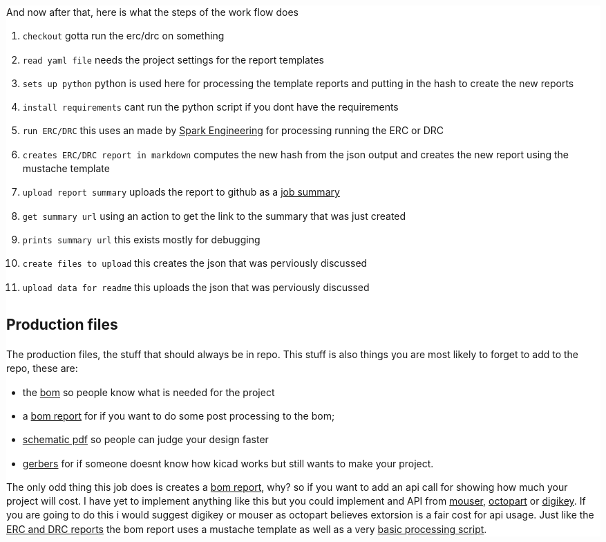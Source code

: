 And now after that, here is what the steps of the work flow does

1. `checkout`
    gotta run the erc/drc on something

2. `read yaml file`
    needs the project settings for the report templates

3. `sets up python`
    python is used here for processing the template reports and putting in the hash to create the new reports

4. `install requirements`
    cant run the python script if you dont have the requirements

5. `run ERC/DRC`
    this uses an made by [Spark Engineering](https://github.com/sparkengineering/kicad-action) for processing running the ERC or DRC   

6. `creates ERC/DRC report in markdown`
    computes the new hash from the json output and creates the new report using the mustache template

7. `upload report summary`
    uploads the report to github as a [job summary](https://github.blog/news-insights/product-news/supercharging-github-actions-with-job-summaries/)

8. `get summary url`
    using an action to get the link to the summary that was just created

9. `prints summary url`
    this exists mostly for debugging

10. `create files to upload`
    this creates the json that was perviously discussed 

11. `upload data for readme`
    this uploads the json that was perviously discussed

## Production files

The production files, the stuff that should always be in repo. This stuff is also things you are most likely to forget to add to the repo, these are:

- the [bom](https://github.com/sirlilpanda/kicad-project-template/blob/main/Hardware/template_DOCS/BOM/template_bill_of_materials.csv) so people know what is needed for the project

- a [bom report](https://github.com/sirlilpanda/kicad-project-template/blob/main/Hardware/template_DOCS/BOM/template_bom_report.md) for if you want to do some post processing to the bom; 

- [schematic pdf](https://github.com/sirlilpanda/kicad-project-template/blob/main/Hardware/template_DOCS/template_schematic.pdf) so people can judge your design faster

- [gerbers](https://github.com/sirlilpanda/kicad-project-template/blob/main/Hardware/template_PCB/template_grbr.zip) for if someone doesnt know how kicad works but still wants to make your project. 

The only odd thing this job does is creates a [bom report](https://github.com/sirlilpanda/kicad-project-template/blob/main/Hardware/template_DOCS/BOM/template_bom_report.md), why? so if you want to add an api call for showing how much your project will cost. I have yet to implement anything like this but you could implement and API from [mouser](https://nz.mouser.com/api-search/), [octopart](https://octopart.com/business/api/v4/api-transition) or [digikey](https://www.digikey.co.nz/en/resources/api-solutions). If you are going to do this i would suggest digikey or mouser as octopart believes extorsion is a fair cost for api usage. Just like the [ERC and DRC reports](#erc-and-drc-reports) the bom report uses a mustache template as well as a very [basic processing script](https://github.com/sirlilpanda/kicad-project-template/blob/main/.github/report_processing/process_bom_files.py).
